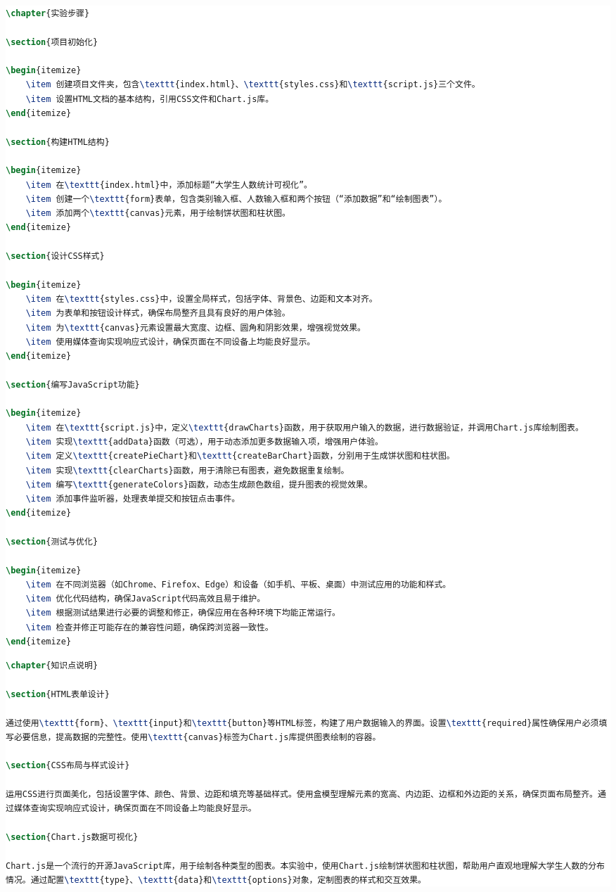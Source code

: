 ```Latex
\chapter{实验步骤}

\section{项目初始化}

\begin{itemize}
    \item 创建项目文件夹，包含\texttt{index.html}、\texttt{styles.css}和\texttt{script.js}三个文件。
    \item 设置HTML文档的基本结构，引用CSS文件和Chart.js库。
\end{itemize}

\section{构建HTML结构}

\begin{itemize}
    \item 在\texttt{index.html}中，添加标题“大学生人数统计可视化”。
    \item 创建一个\texttt{form}表单，包含类别输入框、人数输入框和两个按钮（“添加数据”和“绘制图表”）。
    \item 添加两个\texttt{canvas}元素，用于绘制饼状图和柱状图。
\end{itemize}

\section{设计CSS样式}

\begin{itemize}
    \item 在\texttt{styles.css}中，设置全局样式，包括字体、背景色、边距和文本对齐。
    \item 为表单和按钮设计样式，确保布局整齐且具有良好的用户体验。
    \item 为\texttt{canvas}元素设置最大宽度、边框、圆角和阴影效果，增强视觉效果。
    \item 使用媒体查询实现响应式设计，确保页面在不同设备上均能良好显示。
\end{itemize}

\section{编写JavaScript功能}

\begin{itemize}
    \item 在\texttt{script.js}中，定义\texttt{drawCharts}函数，用于获取用户输入的数据，进行数据验证，并调用Chart.js库绘制图表。
    \item 实现\texttt{addData}函数（可选），用于动态添加更多数据输入项，增强用户体验。
    \item 定义\texttt{createPieChart}和\texttt{createBarChart}函数，分别用于生成饼状图和柱状图。
    \item 实现\texttt{clearCharts}函数，用于清除已有图表，避免数据重复绘制。
    \item 编写\texttt{generateColors}函数，动态生成颜色数组，提升图表的视觉效果。
    \item 添加事件监听器，处理表单提交和按钮点击事件。
\end{itemize}

\section{测试与优化}

\begin{itemize}
    \item 在不同浏览器（如Chrome、Firefox、Edge）和设备（如手机、平板、桌面）中测试应用的功能和样式。
    \item 优化代码结构，确保JavaScript代码高效且易于维护。
    \item 根据测试结果进行必要的调整和修正，确保应用在各种环境下均能正常运行。
    \item 检查并修正可能存在的兼容性问题，确保跨浏览器一致性。
\end{itemize}
```

```Latex
\chapter{知识点说明}

\section{HTML表单设计}

通过使用\texttt{form}、\texttt{input}和\texttt{button}等HTML标签，构建了用户数据输入的界面。设置\texttt{required}属性确保用户必须填写必要信息，提高数据的完整性。使用\texttt{canvas}标签为Chart.js库提供图表绘制的容器。

\section{CSS布局与样式设计}

运用CSS进行页面美化，包括设置字体、颜色、背景、边距和填充等基础样式。使用盒模型理解元素的宽高、内边距、边框和外边距的关系，确保页面布局整齐。通过媒体查询实现响应式设计，确保页面在不同设备上均能良好显示。

\section{Chart.js数据可视化}

Chart.js是一个流行的开源JavaScript库，用于绘制各种类型的图表。本实验中，使用Chart.js绘制饼状图和柱状图，帮助用户直观地理解大学生人数的分布情况。通过配置\texttt{type}、\texttt{data}和\texttt{options}对象，定制图表的样式和交互效果。
```